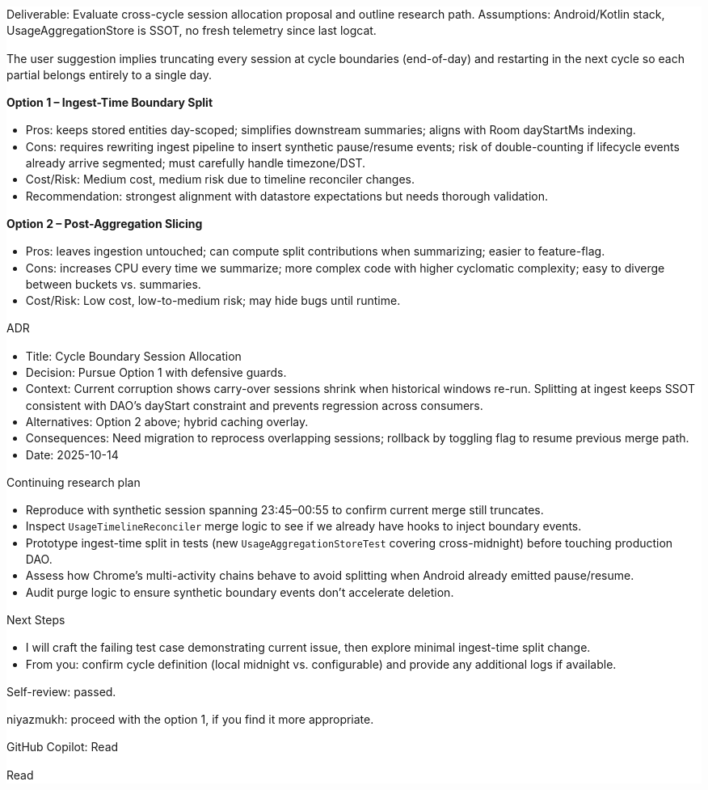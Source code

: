 Deliverable: Evaluate cross-cycle session allocation proposal and outline research path. Assumptions: Android/Kotlin stack, UsageAggregationStore is SSOT, no fresh telemetry since last logcat.

The user suggestion implies truncating every session at cycle boundaries (end-of-day) and restarting in the next cycle so each partial belongs entirely to a single day.

**Option 1 – Ingest-Time Boundary Split**  
- Pros: keeps stored entities day-scoped; simplifies downstream summaries; aligns with Room dayStartMs indexing.  
- Cons: requires rewriting ingest pipeline to insert synthetic pause/resume events; risk of double-counting if lifecycle events already arrive segmented; must carefully handle timezone/DST.  
- Cost/Risk: Medium cost, medium risk due to timeline reconciler changes.  
- Recommendation: strongest alignment with datastore expectations but needs thorough validation.

**Option 2 – Post-Aggregation Slicing**  
- Pros: leaves ingestion untouched; can compute split contributions when summarizing; easier to feature-flag.  
- Cons: increases CPU every time we summarize; more complex code with higher cyclomatic complexity; easy to diverge between buckets vs. summaries.  
- Cost/Risk: Low cost, low-to-medium risk; may hide bugs until runtime.

ADR  
- Title: Cycle Boundary Session Allocation  
- Decision: Pursue Option 1 with defensive guards.  
- Context: Current corruption shows carry-over sessions shrink when historical windows re-run. Splitting at ingest keeps SSOT consistent with DAO’s dayStart constraint and prevents regression across consumers.  
- Alternatives: Option 2 above; hybrid caching overlay.  
- Consequences: Need migration to reprocess overlapping sessions; rollback by toggling flag to resume previous merge path.  
- Date: 2025-10-14

Continuing research plan  
- Reproduce with synthetic session spanning 23:45–00:55 to confirm current merge still truncates.  
- Inspect `UsageTimelineReconciler` merge logic to see if we already have hooks to inject boundary events.  
- Prototype ingest-time split in tests (new `UsageAggregationStoreTest` covering cross-midnight) before touching production DAO.  
- Assess how Chrome’s multi-activity chains behave to avoid splitting when Android already emitted pause/resume.  
- Audit purge logic to ensure synthetic boundary events don’t accelerate deletion.

Next Steps  
- I will craft the failing test case demonstrating current issue, then explore minimal ingest-time split change.  
- From you: confirm cycle definition (local midnight vs. configurable) and provide any additional logs if available.

Self-review: passed.

niyazmukh: proceed with the option 1, if you find it more appropriate.

GitHub Copilot: Read [](file:///c%3A/Users/niyaz/AndroidStudioProjects/zario6/usage-core/src/main/java/com/niyaz/zario/usage/UsageAggregationStore.kt)

Read [](file:///c%3A/Users/niyaz/AndroidStudioProjects/zario6/usage-core/src/main/java/com/niyaz/zario/usage/UsageTimelineReconciler.kt)
